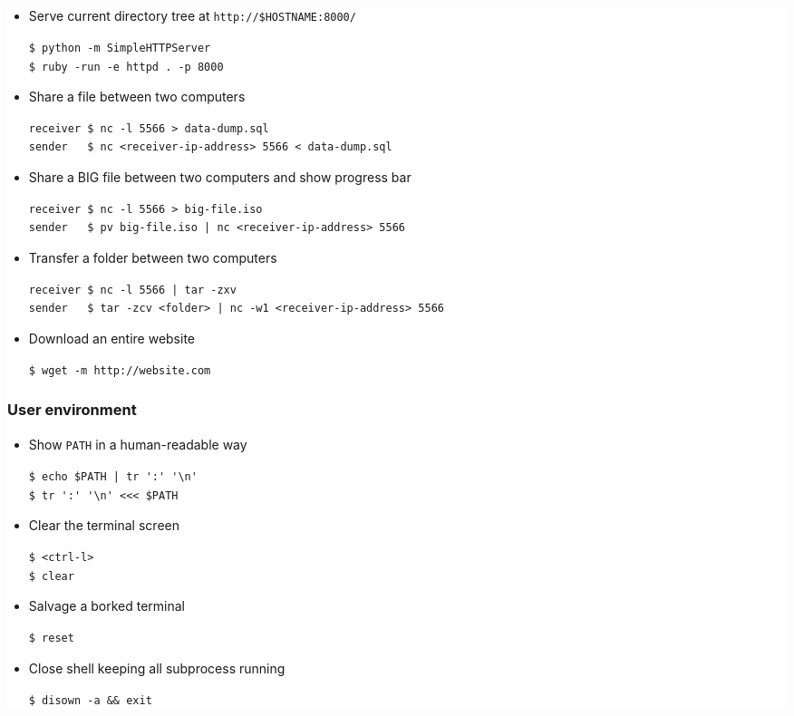 - Serve current directory tree at `http://$HOSTNAME:8000/`

  ```
  $ python -m SimpleHTTPServer
  $ ruby -run -e httpd . -p 8000
  ```

- Share a file between two computers

  ```
  receiver $ nc -l 5566 > data-dump.sql
  sender   $ nc <receiver-ip-address> 5566 < data-dump.sql
  ```

- Share a BIG file between two computers and show progress bar

  ```
  receiver $ nc -l 5566 > big-file.iso
  sender   $ pv big-file.iso | nc <receiver-ip-address> 5566
  ```

- Transfer a folder between two computers

  ```
  receiver $ nc -l 5566 | tar -zxv
  sender   $ tar -zcv <folder> | nc -w1 <receiver-ip-address> 5566
  ```

- Download an entire website

  ```
  $ wget -m http://website.com
  ```


### User environment

- Show `PATH` in a human-readable way

  ```
  $ echo $PATH | tr ':' '\n'
  $ tr ':' '\n' <<< $PATH
  ```

- Clear the terminal screen

  ```
  $ <ctrl-l>
  $ clear
  ```

- Salvage a borked terminal

  ```
  $ reset
  ```

- Close shell keeping all subprocess running

  ```
  $ disown -a && exit
  ```
